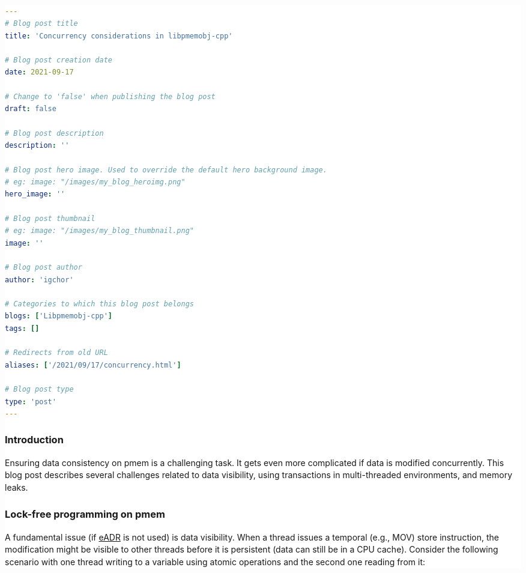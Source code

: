 ```yaml
---
# Blog post title
title: 'Concurrency considerations in libpmemobj-cpp'

# Blog post creation date
date: 2021-09-17

# Change to 'false' when publishing the blog post
draft: false

# Blog post description
description: ''

# Blog post hero image. Used to override the default hero background image.
# eg: image: "/images/my_blog_heroimg.png"
hero_image: ''

# Blog post thumbnail
# eg: image: "/images/my_blog_thumbnail.png"
image: ''

# Blog post author
author: 'igchor'

# Categories to which this blog post belongs
blogs: ['Libpmemobj-cpp']
tags: []

# Redirects from old URL
aliases: ['/2021/09/17/concurrency.html']

# Blog post type
type: 'post'
---
```


### Introduction

Ensuring data consistency on pmem is a challenging task. It gets even more
complicated if data is modified concurrently. This blog post describes several
challenges related to data visibility, using transactions in multi-threaded
environments, and memory leaks.

### Lock-free programming on pmem

A fundamental issue (if [eADR][eadr] is not used) is data visibility. When a
thread issues a temporal (e.g., MOV) store instruction, the modification might
be visible to other threads before it is persistent (data can still be in a CPU
cache). Consider the following scenario with one thread writing to a variable
using atomic operations and the second one reading from it:


[eadr]: https://pmem.io/glossary/#eadr
[cpp-02]: https://pmem.io/blog/2016/01/c-bindings-for-libpmemobj-part-1-pmem-resident-variables
[ringbuf-example]: https://github.com/pmem/pmdk/blob/317a11cfc131681ace43e2865e1dd244a177ed00/src/examples/libpmem2/ringbuf/ringbuf.c#L212-L241
[ptls-doc]: https://pmem.io/libpmemobj-cpp/master/doxygen/classpmem_1_1detail_1_1enumerable__thread__specific.html